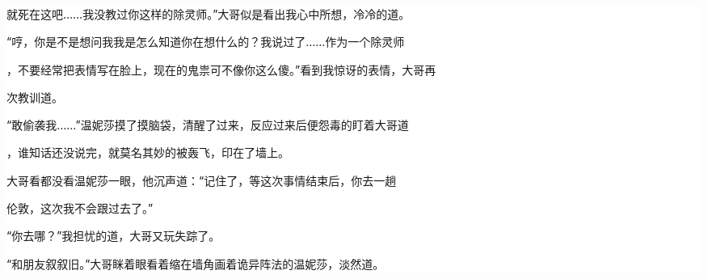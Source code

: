 就死在这吧……我没教过你这样的除灵师。”大哥似是看出我心中所想，冷冷的道。

“哼，你是不是想问我我是怎么知道你在想什么的？我说过了……作为一个除灵师

，不要经常把表情写在脸上，现在的鬼祟可不像你这么傻。”看到我惊讶的表情，大哥再

次教训道。

“敢偷袭我……”温妮莎摸了摸脑袋，清醒了过来，反应过来后便怨毒的盯着大哥道

，谁知话还没说完，就莫名其妙的被轰飞，印在了墙上。

大哥看都没看温妮莎一眼，他沉声道：“记住了，等这次事情结束后，你去一趟

伦敦，这次我不会跟过去了。”

“你去哪？”我担忧的道，大哥又玩失踪了。

“和朋友叙叙旧。”大哥眯着眼看着缩在墙角画着诡异阵法的温妮莎，淡然道。



